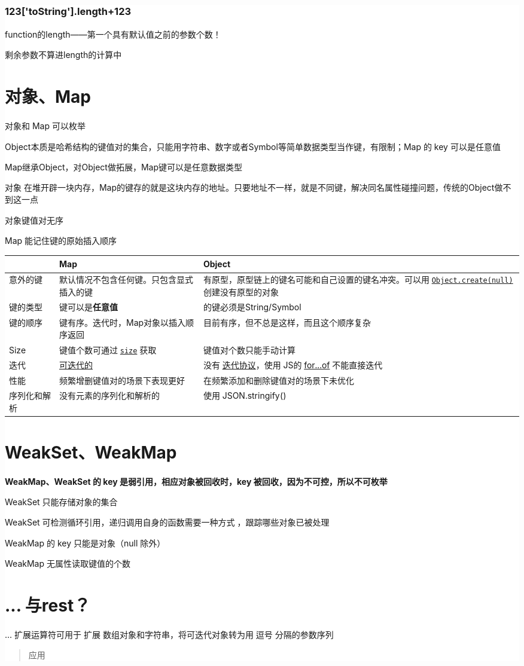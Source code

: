 ###   123['toString'].length+123

function的length——第一个具有默认值之前的参数个数！

剩余参数不算进length的计算中



# 对象、Map

对象和 Map 可以枚举

Object本质是哈希结构的键值对的集合，只能用字符串、数字或者Symbol等简单数据类型当作键，有限制；Map 的 key 可以是任意值

Map继承Object，对Object做拓展，Map键可以是任意数据类型

对象 在堆开辟一块内存，Map的键存的就是这块内存的地址。只要地址不一样，就是不同键，解决同名属性碰撞问题，传统的Object做不到这一点

对象键值对无序

Map 能记住键的原始插入顺序

|              | Map                                                          | Object                                                       |
| :----------- | :----------------------------------------------------------- | :----------------------------------------------------------- |
| 意外的键     | 默认情况不包含任何键。只包含显式插入的键                     | 有原型，原型链上的键名可能和自己设置的键名冲突。可以用 [`Object.create(null)`](https://developer.mozilla.org/zh-CN/docs/Web/JavaScript/Reference/Global_Objects/Object/create) 创建没有原型的对象 |
| 键的类型     | 键可以是**任意值**                                           | 的键必须是String/Symbol                                      |
| 键的顺序     | 键有序。迭代时，Map对象以插入顺序返回                        | 目前有序，但不总是这样，而且这个顺序复杂                     |
| Size         | 键值个数可通过 [`size`](https://developer.mozilla.org/zh-CN/docs/Web/JavaScript/Reference/Global_Objects/Map/size) 获取 | 键值对个数只能手动计算                                       |
| 迭代         | [可迭代的](https://developer.mozilla.org/zh-CN/docs/Web/JavaScript/Reference/Iteration_protocols) | 没有 [迭代协议](https://developer.mozilla.org/zh-CN/docs/Web/JavaScript/Reference/Iteration_protocols#the_iterable_protocol)，使用 JS的 [for...of](https://developer.mozilla.org/zh-CN/docs/Web/JavaScript/Reference/Statements/for...of) 不能直接迭代 |
| 性能         | 频繁增删键值对的场景下表现更好                               | 在频繁添加和删除键值对的场景下未优化                         |
| 序列化和解析 | 没有元素的序列化和解析的                                     | 使用 JSON.stringify()                                        |



# WeakSet、WeakMap

**WeakMap、WeakSet 的 key 是弱引用，相应对象被回收时，key 被回收，因为不可控，所以不可枚举**

WeakSet 只能存储对象的集合

WeakSet 可检测循环引用，递归调用自身的函数需要一种方式 ，跟踪哪些对象已被处理

WeakMap 的 key 只能是对象（null 除外）

WeakMap 无属性读取键值的个数

#  ... 与rest？

... 扩展运算符可用于 扩展 数组对象和字符串，将可迭代对象转为用 逗号 分隔的参数序列

> 应用


  [id]: 123
  [keyA]: 'valueA',
  [keyB]: 'valueB'
  [Symbol('1')]: 1,